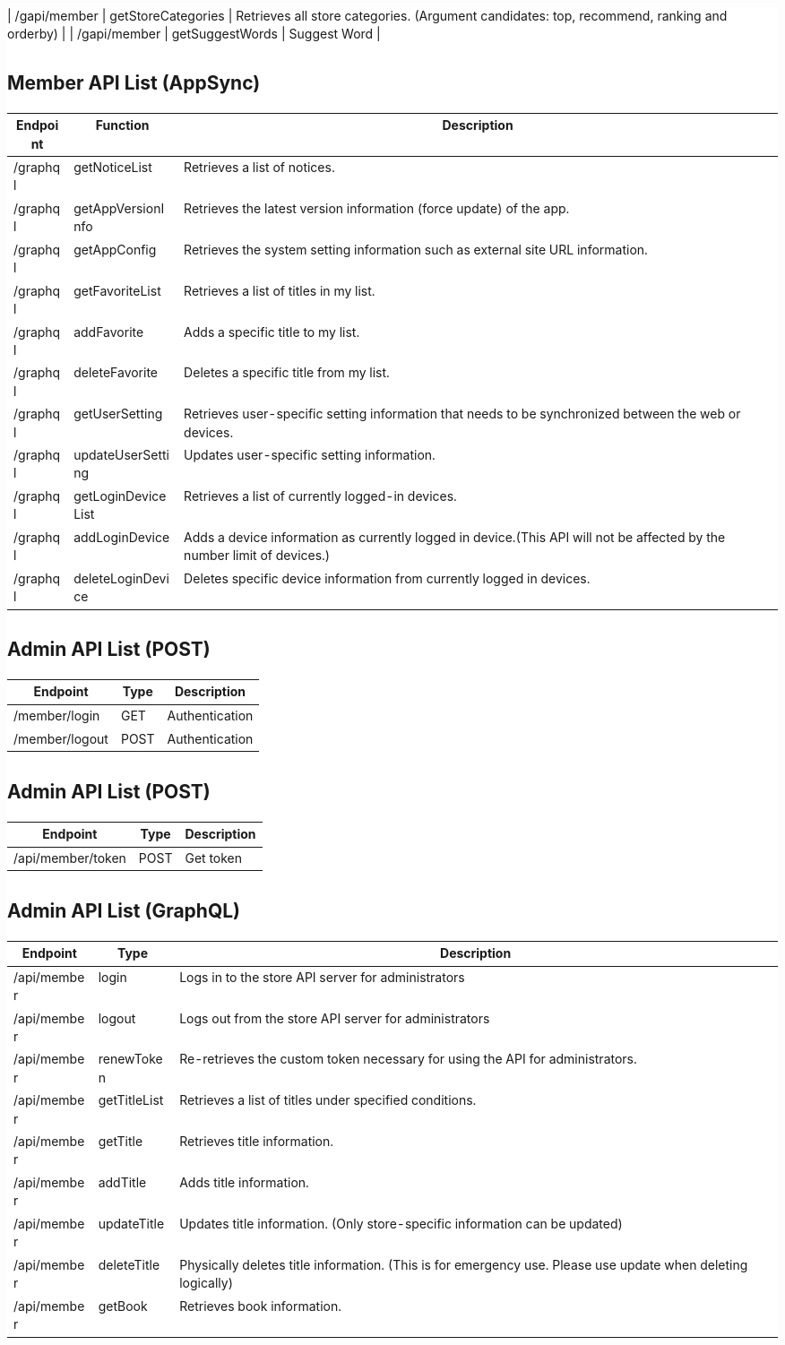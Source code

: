 | /gapi/member | getStoreCategories | Retrieves all store categories. (Argument candidates: top, recommend, ranking and orderby) |
| /gapi/member | getSuggestWords | Suggest Word |

## Member API List (AppSync)
| Endpoint | Function | Description |
----|----|----
| /graphql | getNoticeList | Retrieves a list of notices. |
| /graphql | getAppVersionInfo | Retrieves the latest version information (force update) of the app. |
| /graphql | getAppConfig | Retrieves the system setting information such as external site URL information. |
| /graphql | getFavoriteList | Retrieves a list of titles in my list. |
| /graphql | addFavorite | Adds a specific title to my list. |
| /graphql | deleteFavorite | Deletes a specific title from my list. |
| /graphql | getUserSetting | Retrieves user-specific setting information that needs to be synchronized between the web or devices. |
| /graphql | updateUserSetting | Updates user-specific setting information. |
| /graphql | getLoginDeviceList | Retrieves a list of currently logged-in devices. |
| /graphql | addLoginDevice | Adds a device information as currently logged in device.(This API will not be affected by the number limit of devices.) |
| /graphql | deleteLoginDevice | Deletes specific device information from currently logged in devices. |

## Admin API List (POST)
| Endpoint | Type | Description |
----|----|----
| /member/login | GET | Authentication | Logs in to the store API server and generates a session. |
| /member/logout | POST | Authentication | Get application latest version |

## Admin API List (POST)
| Endpoint | Type | Description |
----|----|----
| /api/member/token | POST | Get token |

## Admin API List (GraphQL)
| Endpoint | Type | Description |
----|----|----
| /api/member | login | Logs in to the store API server for administrators |
| /api/member | logout | Logs out from the store API server for administrators |
| /api/member | renewToken | Re-retrieves the custom token necessary for using the API for administrators. |
| /api/member | getTitleList | Retrieves a list of titles under specified conditions.|
| /api/member | getTitle | Retrieves title information. |
| /api/member | addTitle | Adds title information. |
| /api/member | updateTitle | Updates title information. (Only store-specific information can be updated) |
| /api/member | deleteTitle | Physically deletes title information. (This is for emergency use. Please use update when deleting logically) |
| /api/member | getBook | Retrieves book information. |
